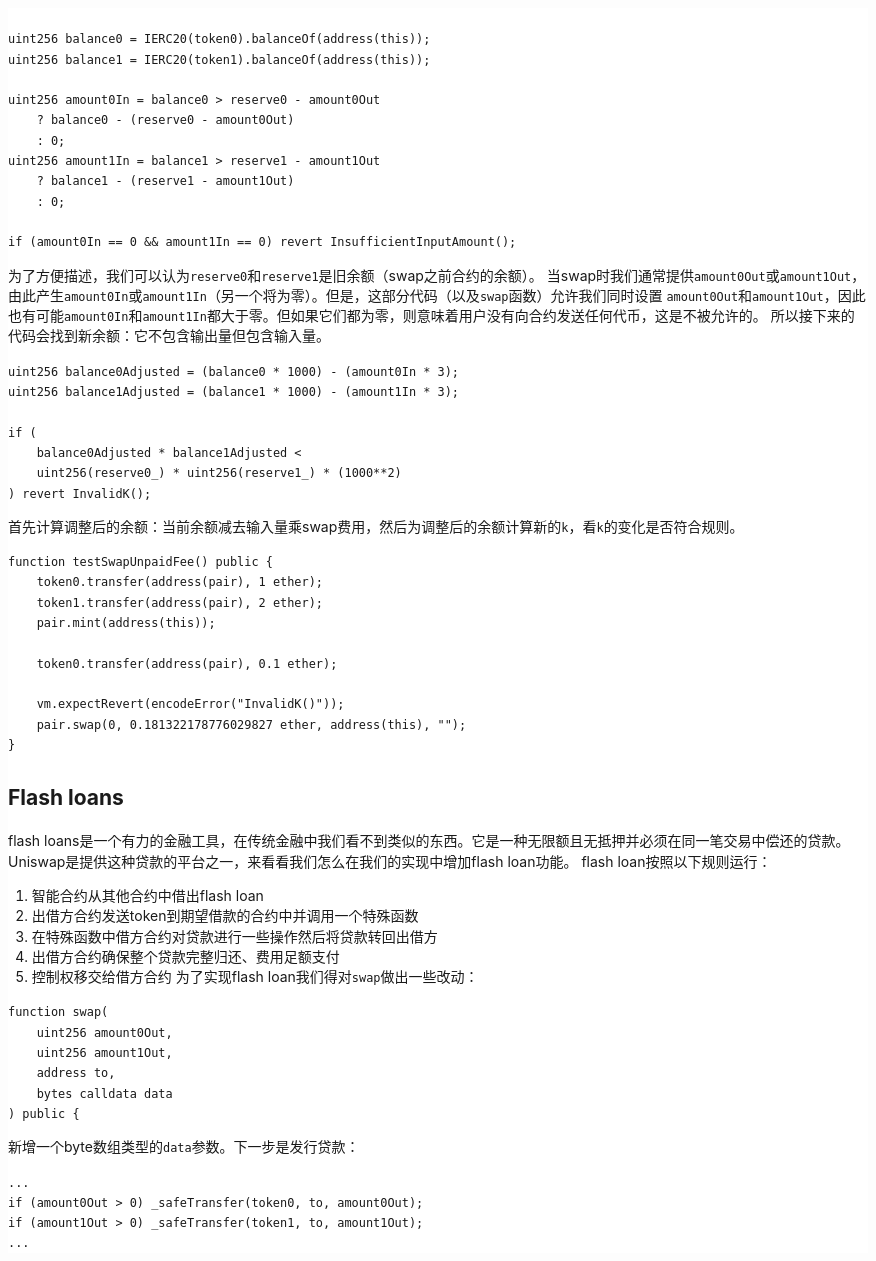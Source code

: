 ```solidity

uint256 balance0 = IERC20(token0).balanceOf(address(this));
uint256 balance1 = IERC20(token1).balanceOf(address(this));

uint256 amount0In = balance0 > reserve0 - amount0Out
    ? balance0 - (reserve0 - amount0Out)
    : 0;
uint256 amount1In = balance1 > reserve1 - amount1Out
    ? balance1 - (reserve1 - amount1Out)
    : 0;

if (amount0In == 0 && amount1In == 0) revert InsufficientInputAmount();
```
为了方便描述，我们可以认为`reserve0`和`reserve1`是旧余额（swap之前合约的余额）。
当swap时我们通常提供`amount0Out`或`amount1Out`，由此产生`amount0In`或`amount1In`（另一个将为零）。但是，这部分代码（以及`swap`函数）允许我们同时设置 `amount0Out`和`amount1Out`，因此也有可能`amount0In`和`amount1In`都大于零。但如果它们都为零，则意味着用户没有向合约发送任何代币，这是不被允许的。
所以接下来的代码会找到新余额：它不包含输出量但包含输入量。
```solidity
uint256 balance0Adjusted = (balance0 * 1000) - (amount0In * 3);
uint256 balance1Adjusted = (balance1 * 1000) - (amount1In * 3);

if (
    balance0Adjusted * balance1Adjusted <
    uint256(reserve0_) * uint256(reserve1_) * (1000**2)
) revert InvalidK();
```
首先计算调整后的余额：当前余额减去输入量乘swap费用，然后为调整后的余额计算新的`k`，看`k`的变化是否符合规则。
```solidity
function testSwapUnpaidFee() public {
    token0.transfer(address(pair), 1 ether);
    token1.transfer(address(pair), 2 ether);
    pair.mint(address(this));

    token0.transfer(address(pair), 0.1 ether);

    vm.expectRevert(encodeError("InvalidK()"));
    pair.swap(0, 0.181322178776029827 ether, address(this), "");
}
```
## Flash loans
flash loans是一个有力的金融工具，在传统金融中我们看不到类似的东西。它是一种无限额且无抵押并必须在同一笔交易中偿还的贷款。Uniswap是提供这种贷款的平台之一，来看看我们怎么在我们的实现中增加flash loan功能。
flash loan按照以下规则运行：
1. 智能合约从其他合约中借出flash loan
2. 出借方合约发送token到期望借款的合约中并调用一个特殊函数
3. 在特殊函数中借方合约对贷款进行一些操作然后将贷款转回出借方
4. 出借方合约确保整个贷款完整归还、费用足额支付
5. 控制权移交给借方合约
为了实现flash loan我们得对`swap`做出一些改动：
```solidity
function swap(
    uint256 amount0Out,
    uint256 amount1Out,
    address to,
    bytes calldata data
) public {
```
新增一个byte数组类型的`data`参数。下一步是发行贷款：
```solidity
...
if (amount0Out > 0) _safeTransfer(token0, to, amount0Out);
if (amount1Out > 0) _safeTransfer(token1, to, amount1Out);
...
```